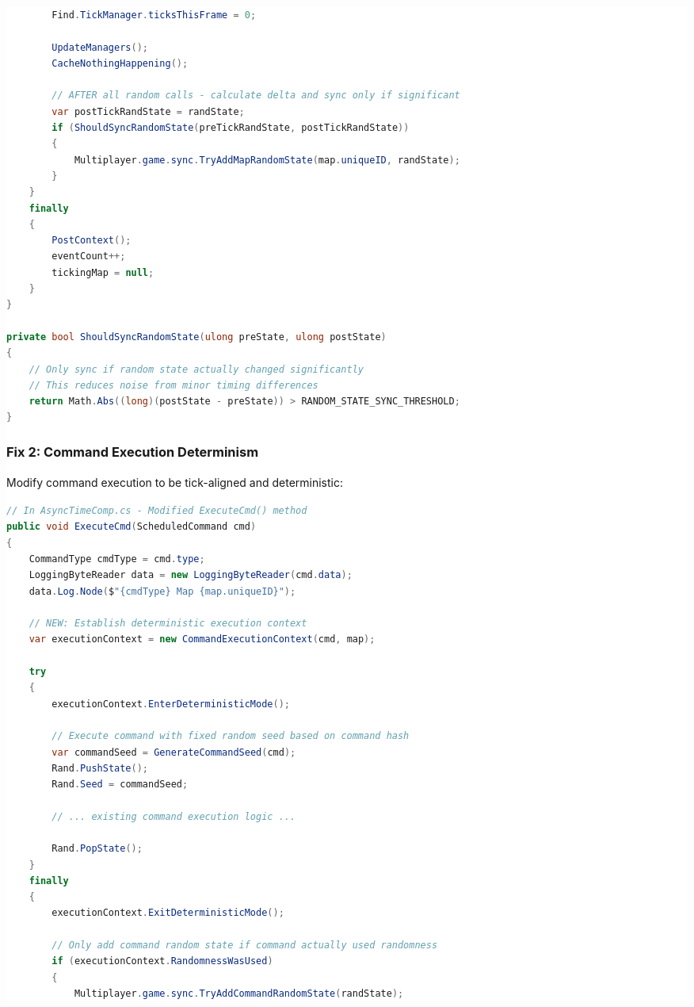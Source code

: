```csharp
        Find.TickManager.ticksThisFrame = 0;

        UpdateManagers();
        CacheNothingHappening();
        
        // AFTER all random calls - calculate delta and sync only if significant
        var postTickRandState = randState;
        if (ShouldSyncRandomState(preTickRandState, postTickRandState))
        {
            Multiplayer.game.sync.TryAddMapRandomState(map.uniqueID, randState);
        }
    }
    finally
    {
        PostContext();
        eventCount++;
        tickingMap = null;
    }
}

private bool ShouldSyncRandomState(ulong preState, ulong postState)
{
    // Only sync if random state actually changed significantly
    // This reduces noise from minor timing differences
    return Math.Abs((long)(postState - preState)) > RANDOM_STATE_SYNC_THRESHOLD;
}
```

### Fix 2: Command Execution Determinism

Modify command execution to be tick-aligned and deterministic:

```csharp
// In AsyncTimeComp.cs - Modified ExecuteCmd() method
public void ExecuteCmd(ScheduledCommand cmd)
{
    CommandType cmdType = cmd.type;
    LoggingByteReader data = new LoggingByteReader(cmd.data);
    data.Log.Node($"{cmdType} Map {map.uniqueID}");

    // NEW: Establish deterministic execution context
    var executionContext = new CommandExecutionContext(cmd, map);
    
    try
    {
        executionContext.EnterDeterministicMode();
        
        // Execute command with fixed random seed based on command hash
        var commandSeed = GenerateCommandSeed(cmd);
        Rand.PushState();
        Rand.Seed = commandSeed;
        
        // ... existing command execution logic ...
        
        Rand.PopState();
    }
    finally
    {
        executionContext.ExitDeterministicMode();
        
        // Only add command random state if command actually used randomness
        if (executionContext.RandomnessWasUsed)
        {
            Multiplayer.game.sync.TryAddCommandRandomState(randState);
```